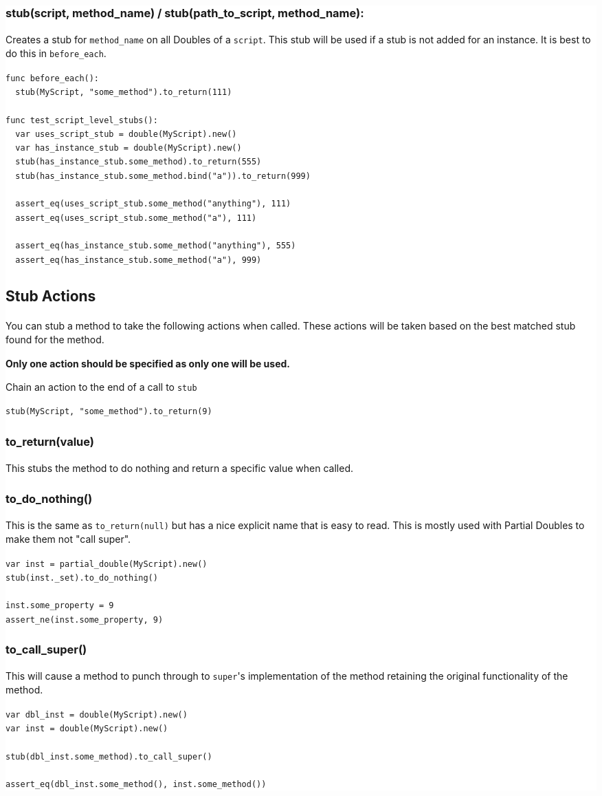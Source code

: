 ### stub(script, method_name) / stub(path_to_script, method_name):
Creates a stub for `method_name` on all Doubles of a `script`.  This stub will be used if a stub is not added for an instance.  It is best to do this in `before_each`.
``` gdscript
func before_each():
  stub(MyScript, "some_method").to_return(111)

func test_script_level_stubs():
  var uses_script_stub = double(MyScript).new()
  var has_instance_stub = double(MyScript).new()
  stub(has_instance_stub.some_method).to_return(555)
  stub(has_instance_stub.some_method.bind("a")).to_return(999)

  assert_eq(uses_script_stub.some_method("anything"), 111)
  assert_eq(uses_script_stub.some_method("a"), 111)

  assert_eq(has_instance_stub.some_method("anything"), 555)
  assert_eq(has_instance_stub.some_method("a"), 999)
```




## Stub Actions
You can stub a method to take the following actions when called.  These actions will be taken based on the best matched stub found for the method.

__Only one action should be specified as only one will be used.__

Chain an action to the end of a call to `stub`
``` gdscript
stub(MyScript, "some_method").to_return(9)
```

### to_return(value)
This stubs the method to do nothing and return a specific value when called.


### to_do_nothing()
This is the same as `to_return(null)` but has a nice explicit name that is easy to read.  This is mostly used with Partial Doubles to make them not "call super".
```gdscript
var inst = partial_double(MyScript).new()
stub(inst._set).to_do_nothing()

inst.some_property = 9
assert_ne(inst.some_property, 9)
```

### to_call_super()
This will cause a method to punch through to `super`'s implementation of the method retaining the original functionality of the method.
```gdscript
var dbl_inst = double(MyScript).new()
var inst = double(MyScript).new()

stub(dbl_inst.some_method).to_call_super()

assert_eq(dbl_inst.some_method(), inst.some_method())
```
